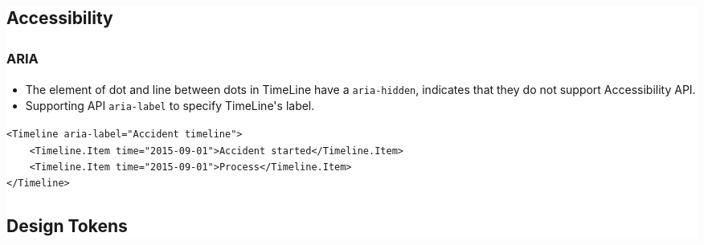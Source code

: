 
## Accessibility

### ARIA
- The element of dot and line between dots in TimeLine have a `aria-hidden`, indicates that they do not support Accessibility API.
- Supporting API `aria-label` to specify TimeLine's label.
```text
<Timeline aria-label="Accident timeline">
    <Timeline.Item time="2015-09-01">Accident started</Timeline.Item>
    <Timeline.Item time="2015-09-01">Process</Timeline.Item>
</Timeline>
```

## Design Tokens
<DesignToken/>
